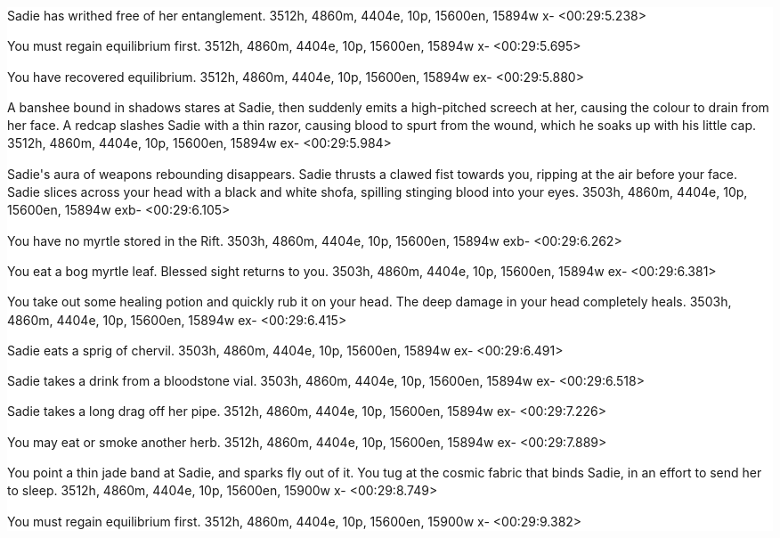 Sadie has writhed free of her entanglement.
3512h, 4860m, 4404e, 10p, 15600en, 15894w x- <00:29:5.238>

You must regain equilibrium first.
3512h, 4860m, 4404e, 10p, 15600en, 15894w x- <00:29:5.695>


You have recovered equilibrium.
3512h, 4860m, 4404e, 10p, 15600en, 15894w ex- <00:29:5.880>


A banshee bound in shadows stares at Sadie, then suddenly emits a high-pitched 
screech at her, causing the colour to drain from her face.
A redcap slashes Sadie with a thin razor, causing blood to spurt from the 
wound, which he soaks up with his little cap.
3512h, 4860m, 4404e, 10p, 15600en, 15894w ex- <00:29:5.984>


Sadie's aura of weapons rebounding disappears.
Sadie thrusts a clawed fist towards you, ripping at the air before your face.
Sadie slices across your head with a black and white shofa, spilling stinging 
blood into your eyes.
3503h, 4860m, 4404e, 10p, 15600en, 15894w exb- <00:29:6.105>

You have no myrtle stored in the Rift.
3503h, 4860m, 4404e, 10p, 15600en, 15894w exb- <00:29:6.262>


You eat a bog myrtle leaf.
Blessed sight returns to you.
3503h, 4860m, 4404e, 10p, 15600en, 15894w ex- <00:29:6.381>


You take out some healing potion and quickly rub it on your head.
The deep damage in your head completely heals.
3503h, 4860m, 4404e, 10p, 15600en, 15894w ex- <00:29:6.415>


Sadie eats a sprig of chervil.
3503h, 4860m, 4404e, 10p, 15600en, 15894w ex- <00:29:6.491>


Sadie takes a drink from a bloodstone vial.
3503h, 4860m, 4404e, 10p, 15600en, 15894w ex- <00:29:6.518>


Sadie takes a long drag off her pipe.
3512h, 4860m, 4404e, 10p, 15600en, 15894w ex- <00:29:7.226>


You may eat or smoke another herb.
3512h, 4860m, 4404e, 10p, 15600en, 15894w ex- <00:29:7.889>

You point a thin jade band at Sadie, and sparks fly out of it.
You tug at the cosmic fabric that binds Sadie, in an effort to send her to 
sleep.
3512h, 4860m, 4404e, 10p, 15600en, 15900w x- <00:29:8.749>

You must regain equilibrium first.
3512h, 4860m, 4404e, 10p, 15600en, 15900w x- <00:29:9.382>
